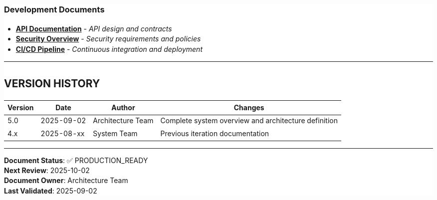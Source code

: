 ### **Development Documents**
- **[API Documentation](../03-Interfaces/API-Documentation.md)** - *API design and contracts*
- **[Security Overview](../04-Security/Security-Overview.md)** - *Security requirements and policies*
- **[CI/CD Pipeline](../05-DevOps/CI-CD-Pipeline.md)** - *Continuous integration and deployment*

---

## **VERSION HISTORY**

| Version | Date | Author | Changes |
|---------|------|--------|---------|
| 5.0 | 2025-09-02 | Architecture Team | Complete system overview and architecture definition |
| 4.x | 2025-08-xx | System Team | Previous iteration documentation |

---

**Document Status**: ✅ PRODUCTION_READY  
**Next Review**: 2025-10-02  
**Document Owner**: Architecture Team  
**Last Validated**: 2025-09-02